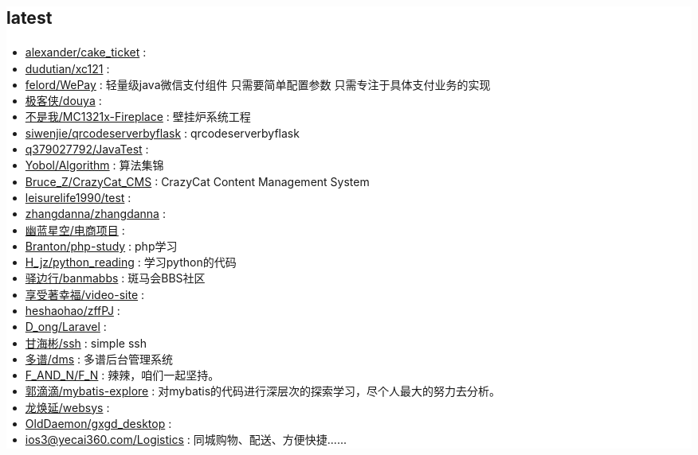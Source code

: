 
## latest

- [alexander/cake_ticket](http://git.oschina.net/cheenyu/cake_ticket) : 
- [dudutian/xc121](http://git.oschina.net/dudutian/xc121) : 
- [felord/WePay](http://git.oschina.net/felord/WePay) : 轻量级java微信支付组件 只需要简单配置参数 只需专注于具体支付业务的实现
- [极客侠/douya](http://git.oschina.net/geekxia/douya) : 
- [不是我/MC1321x-Fireplace](http://git.oschina.net/n_n_n/mc1321x-fireplace) : 壁挂炉系统工程
- [siwenjie/qrcodeserverbyflask](http://git.oschina.net/siwenjie/qrcodeserverbyflask) : qrcodeserverbyflask
- [q379027792/JavaTest](http://git.oschina.net/wo/JavaTest) : 
- [Yobol/Algorithm](http://git.oschina.net/Yobol/Algorithm) : 算法集锦
- [Bruce_Z/CrazyCat_CMS](http://git.oschina.net/crazy-cat/CMS) : CrazyCat Content Management System
- [leisurelife1990/test](http://git.oschina.net/leisurelife1990/test) : 
- [zhangdanna/zhangdanna](http://git.oschina.net/na123456/zhangdanna) : 
- [幽蓝星空/电商项目](http://git.oschina.net/wushiyidao/DianShang) : 
- [Branton/php-study](http://git.oschina.net/branton/php-study) : php学习
- [H_jz/python_reading](http://git.oschina.net/H_jz/python_reading) : 学习python的代码
- [驿边行/banmabbs](http://git.oschina.net/yibianxing/banmabbs) : 斑马会BBS社区
- [享受著幸福/video-site](http://git.oschina.net/lovelkj/video-site) : 
- [heshaohao/zffPJ](http://git.oschina.net/heshaohao/zffPJ) : 
- [D_ong/Laravel](http://git.oschina.net/lamp151/Laravel) : 
- [甘海彬/ssh](http://git.oschina.net/antgan/ssh) : simple ssh
- [多谱/dms](http://git.oschina.net/dscore/dms) : 多谱后台管理系统
- [F_AND_N/F_N](http://git.oschina.net/F_AND_N/F_N) : 辣辣，咱们一起坚持。
- [郭滴滴/mybatis-explore](http://git.oschina.net/guodidi/mybatis-explore) : 对mybatis的代码进行深层次的探索学习，尽个人最大的努力去分析。
- [龙焕延/websys](http://git.oschina.net/muicspan/websys) : 
- [OldDaemon/gxgd_desktop](http://git.oschina.net/OD/gxgd_desktop) : 
- [ios3@yecai360.com/Logistics](http://git.oschina.net/yecai/Logistics) : 同城购物、配送、方便快捷......